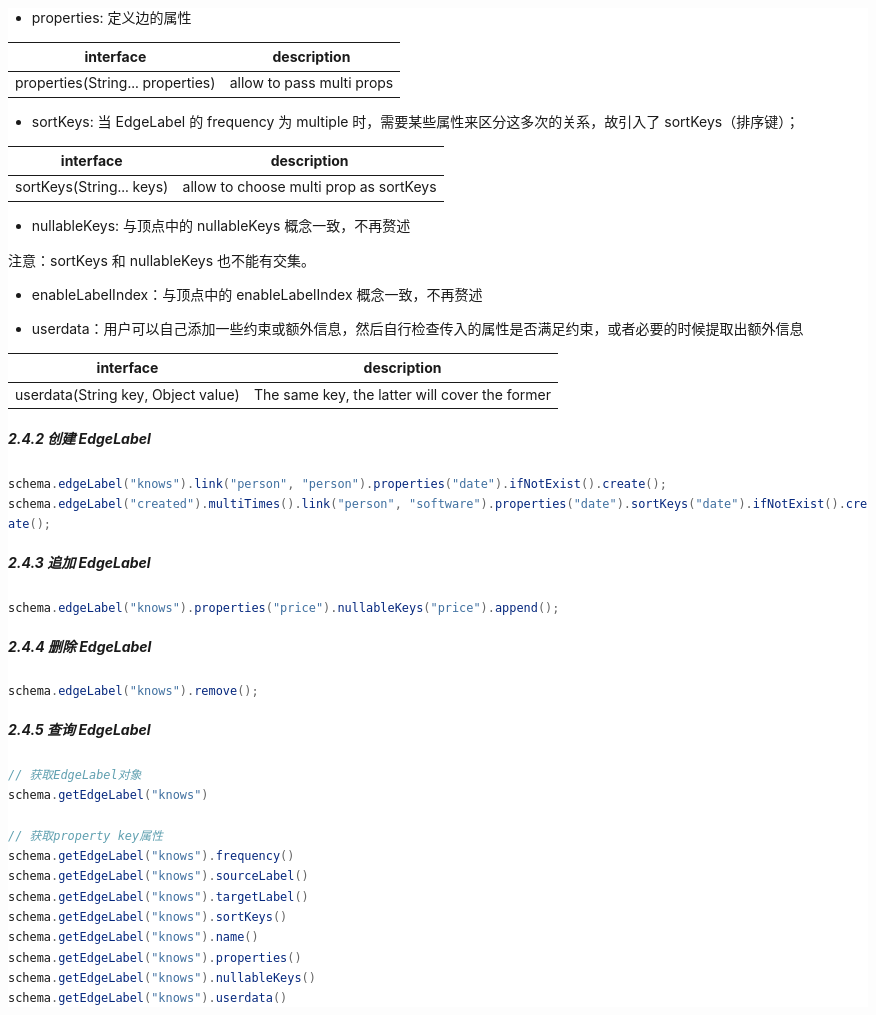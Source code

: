 - properties: 定义边的属性

| interface                        | description               |
| -------------------------------- | ------------------------- |
| properties(String... properties) | allow to pass multi props |

- sortKeys: 当 EdgeLabel 的 frequency 为 multiple 时，需要某些属性来区分这多次的关系，故引入了 sortKeys（排序键）；

| interface                | description                            |
| ------------------------ | -------------------------------------- |
| sortKeys(String... keys) | allow to choose multi prop as sortKeys |

- nullableKeys: 与顶点中的 nullableKeys 概念一致，不再赘述

注意：sortKeys 和 nullableKeys 也不能有交集。

- enableLabelIndex：与顶点中的 enableLabelIndex 概念一致，不再赘述

- userdata：用户可以自己添加一些约束或额外信息，然后自行检查传入的属性是否满足约束，或者必要的时候提取出额外信息

| interface                          | description                                    |
| ---------------------------------- | ---------------------------------------------- |
| userdata(String key, Object value) | The same key, the latter will cover the former |

##### 2.4.2 创建 EdgeLabel

```java
schema.edgeLabel("knows").link("person", "person").properties("date").ifNotExist().create();
schema.edgeLabel("created").multiTimes().link("person", "software").properties("date").sortKeys("date").ifNotExist().create();
```

##### 2.4.3 追加 EdgeLabel

```java
schema.edgeLabel("knows").properties("price").nullableKeys("price").append();
```

##### 2.4.4 删除 EdgeLabel

```java
schema.edgeLabel("knows").remove();
```

##### 2.4.5 查询 EdgeLabel

```java
// 获取EdgeLabel对象
schema.getEdgeLabel("knows")

// 获取property key属性
schema.getEdgeLabel("knows").frequency()
schema.getEdgeLabel("knows").sourceLabel()
schema.getEdgeLabel("knows").targetLabel()
schema.getEdgeLabel("knows").sortKeys()
schema.getEdgeLabel("knows").name()
schema.getEdgeLabel("knows").properties()
schema.getEdgeLabel("knows").nullableKeys()
schema.getEdgeLabel("knows").userdata()
```
